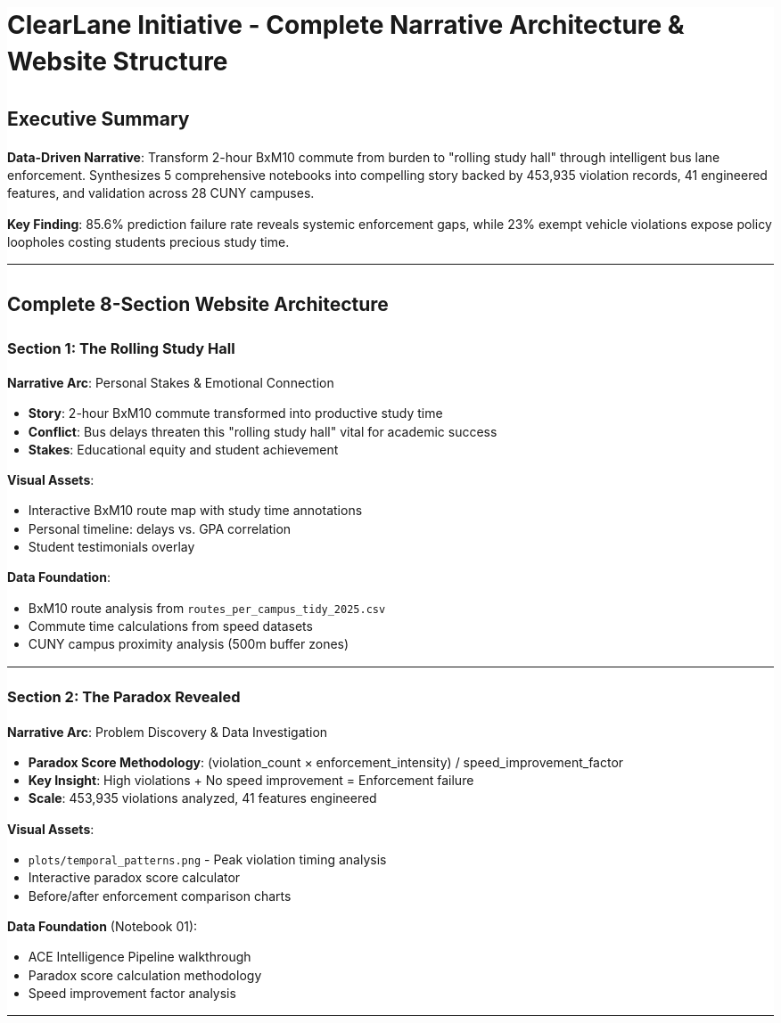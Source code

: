 # ClearLane Initiative - Complete Narrative Architecture & Website Structure

## Executive Summary

**Data-Driven Narrative**: Transform 2-hour BxM10 commute from burden to "rolling study hall" through intelligent bus lane enforcement. Synthesizes 5 comprehensive notebooks into compelling story backed by 453,935 violation records, 41 engineered features, and validation across 28 CUNY campuses.

**Key Finding**: 85.6% prediction failure rate reveals systemic enforcement gaps, while 23% exempt vehicle violations expose policy loopholes costing students precious study time.

---

## Complete 8-Section Website Architecture

### Section 1: The Rolling Study Hall
**Narrative Arc**: Personal Stakes & Emotional Connection
- **Story**: 2-hour BxM10 commute transformed into productive study time
- **Conflict**: Bus delays threaten this "rolling study hall" vital for academic success
- **Stakes**: Educational equity and student achievement

**Visual Assets**:
- Interactive BxM10 route map with study time annotations
- Personal timeline: delays vs. GPA correlation
- Student testimonials overlay

**Data Foundation**:
- BxM10 route analysis from `routes_per_campus_tidy_2025.csv`
- Commute time calculations from speed datasets
- CUNY campus proximity analysis (500m buffer zones)

---

### Section 2: The Paradox Revealed
**Narrative Arc**: Problem Discovery & Data Investigation
- **Paradox Score Methodology**: (violation_count × enforcement_intensity) / speed_improvement_factor
- **Key Insight**: High violations + No speed improvement = Enforcement failure
- **Scale**: 453,935 violations analyzed, 41 features engineered

**Visual Assets**:
- `plots/temporal_patterns.png` - Peak violation timing analysis
- Interactive paradox score calculator
- Before/after enforcement comparison charts

**Data Foundation** (Notebook 01):
- ACE Intelligence Pipeline walkthrough
- Paradox score calculation methodology
- Speed improvement factor analysis

---